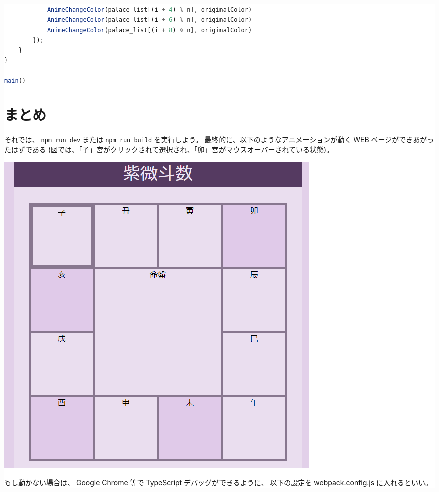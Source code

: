```typescript
            AnimeChangeColor(palace_list[(i + 4) % n], originalColor)
            AnimeChangeColor(palace_list[(i + 6) % n], originalColor)
            AnimeChangeColor(palace_list[(i + 8) % n], originalColor)
        });
    }
}

main()
```

# まとめ

それでは、 `npm run dev` または `npm run build` を実行しよう。
最終的に、以下のようなアニメーションが動く WEB ページができあがったはずである
(図では、「子」宮がクリックされて選択され、「卯」宮がマウスオーバーされている状態)。

![](mat/2023-09-19-00-43-32.png)

もし動かない場合は、 Google Chrome 等で TypeScript デバッグができるように、
以下の設定を webpack.config.js に入れるといい。
